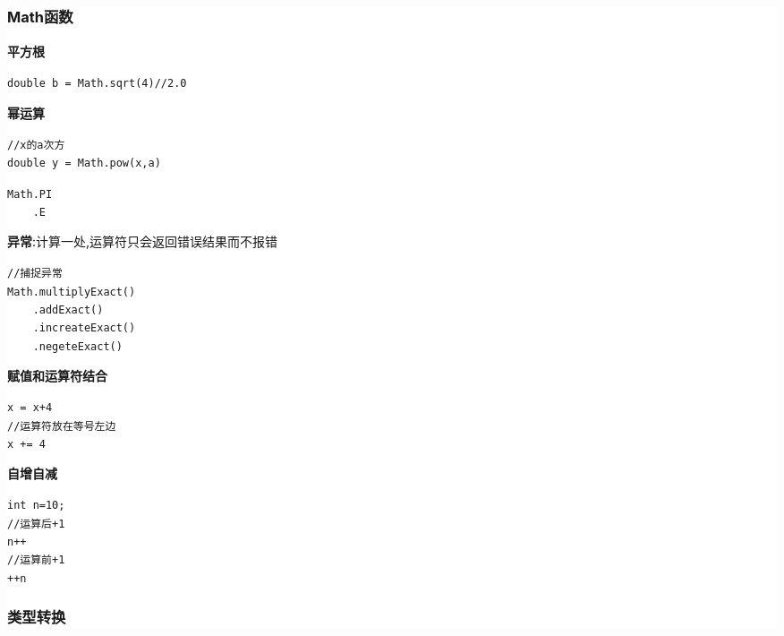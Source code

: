 

### Math函数

**平方根**

```
double b = Math.sqrt(4)//2.0
```

**幂运算**

```
//x的a次方
double y = Math.pow(x,a)
```

```
Math.PI
	.E
```

**异常**:计算一处,运算符只会返回错误结果而不报错

```
//捕捉异常
Math.multiplyExact()
	.addExact()
	.increateExact()
	.negeteExact()
```

**赋值和运算符结合**

```
x = x+4
//运算符放在等号左边
x += 4
```

**自增自减**

```
int n=10;
//运算后+1
n++
//运算前+1
++n
```



### 类型转换
